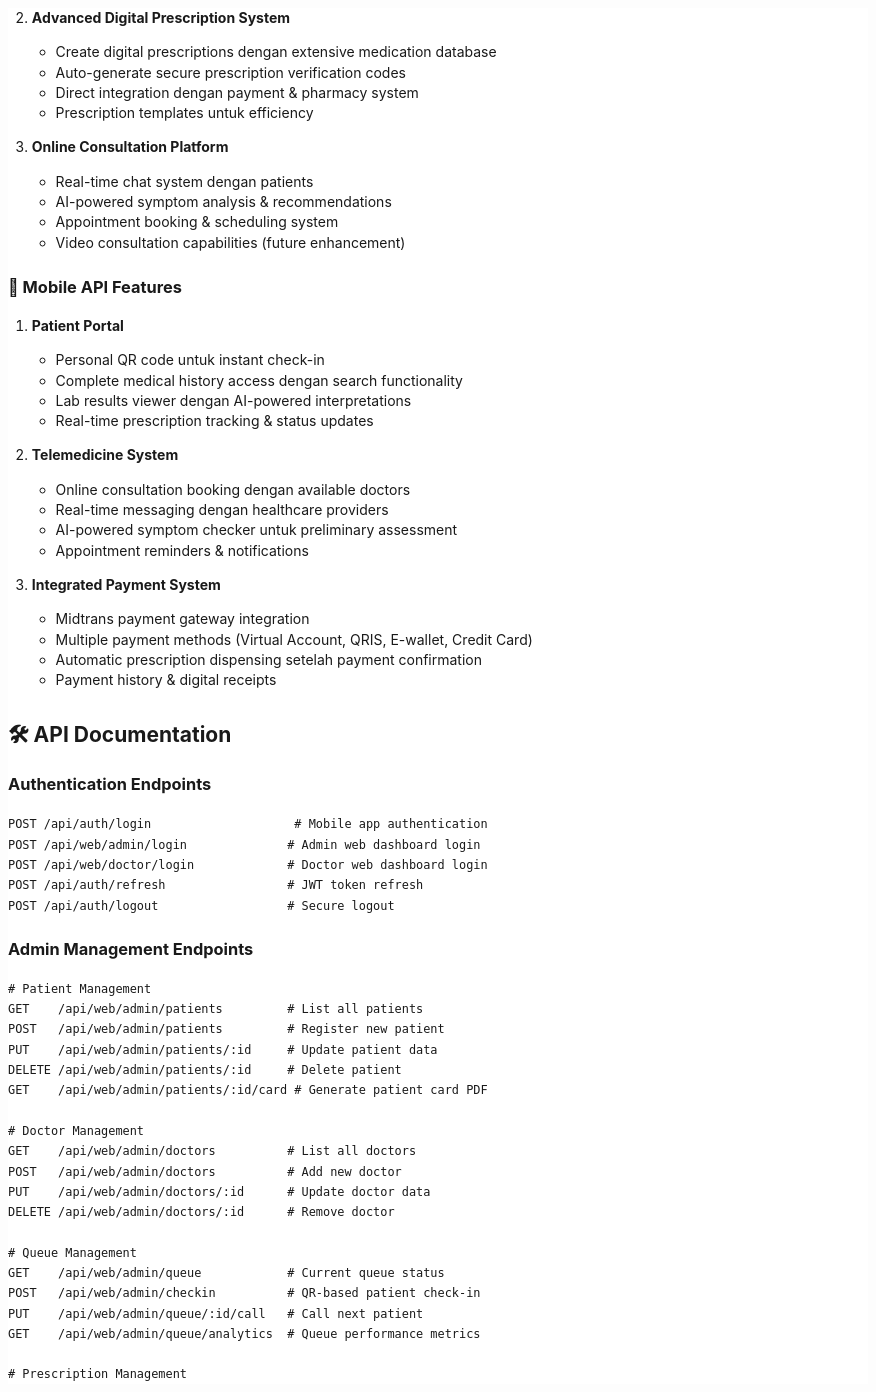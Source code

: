 2. **Advanced Digital Prescription System**
   - Create digital prescriptions dengan extensive medication database
   - Auto-generate secure prescription verification codes
   - Direct integration dengan payment & pharmacy system
   - Prescription templates untuk efficiency

3. **Online Consultation Platform**
   - Real-time chat system dengan patients
   - AI-powered symptom analysis & recommendations
   - Appointment booking & scheduling system
   - Video consultation capabilities (future enhancement)

### **📱 Mobile API Features**
1. **Patient Portal**
   - Personal QR code untuk instant check-in
   - Complete medical history access dengan search functionality
   - Lab results viewer dengan AI-powered interpretations
   - Real-time prescription tracking & status updates

2. **Telemedicine System**
   - Online consultation booking dengan available doctors
   - Real-time messaging dengan healthcare providers
   - AI-powered symptom checker untuk preliminary assessment
   - Appointment reminders & notifications

3. **Integrated Payment System**
   - Midtrans payment gateway integration
   - Multiple payment methods (Virtual Account, QRIS, E-wallet, Credit Card)
   - Automatic prescription dispensing setelah payment confirmation
   - Payment history & digital receipts

## 🛠 API Documentation

### **Authentication Endpoints**
```
POST /api/auth/login                    # Mobile app authentication
POST /api/web/admin/login              # Admin web dashboard login  
POST /api/web/doctor/login             # Doctor web dashboard login
POST /api/auth/refresh                 # JWT token refresh
POST /api/auth/logout                  # Secure logout
```

### **Admin Management Endpoints**
```
# Patient Management
GET    /api/web/admin/patients         # List all patients
POST   /api/web/admin/patients         # Register new patient
PUT    /api/web/admin/patients/:id     # Update patient data
DELETE /api/web/admin/patients/:id     # Delete patient
GET    /api/web/admin/patients/:id/card # Generate patient card PDF

# Doctor Management
GET    /api/web/admin/doctors          # List all doctors
POST   /api/web/admin/doctors          # Add new doctor
PUT    /api/web/admin/doctors/:id      # Update doctor data
DELETE /api/web/admin/doctors/:id      # Remove doctor

# Queue Management
GET    /api/web/admin/queue            # Current queue status
POST   /api/web/admin/checkin          # QR-based patient check-in
PUT    /api/web/admin/queue/:id/call   # Call next patient
GET    /api/web/admin/queue/analytics  # Queue performance metrics

# Prescription Management
```